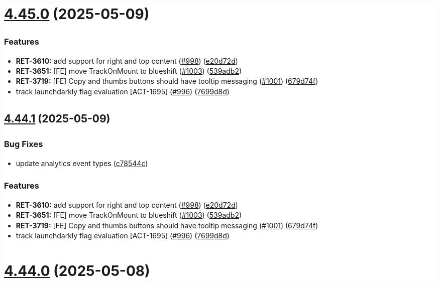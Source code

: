 



# [4.45.0](https://github.com/varsitytutors/blueshift-ui/compare/v4.25.1...v4.45.0) (2025-05-09)


### Features

* **RET-3610:** add support for right and top content ([#998](https://github.com/varsitytutors/blueshift-ui/issues/998)) ([e20d72d](https://github.com/varsitytutors/blueshift-ui/commit/e20d72db340b6775b4de8f1d3b5f41a5b7a185f1))
* **RET-3651:** [FE] move TrackOnMount to blueshift ([#1003](https://github.com/varsitytutors/blueshift-ui/issues/1003)) ([539adb2](https://github.com/varsitytutors/blueshift-ui/commit/539adb27683dfd9e8e52d3a2c01754f13588437f))
* **RET-3719:** [FE] Copy and thumbs buttons should have tooltip messaging ([#1001](https://github.com/varsitytutors/blueshift-ui/issues/1001)) ([679d74f](https://github.com/varsitytutors/blueshift-ui/commit/679d74f8bd81f4f71fa7705cf6a0ddcf3b91cc33))
* track launchdarkly flag evaluation [ACT-1695]  ([#996](https://github.com/varsitytutors/blueshift-ui/issues/996)) ([7699d8d](https://github.com/varsitytutors/blueshift-ui/commit/7699d8d0db690864c4d7d4096bdf6d5ccd5fc8ae))





## [4.44.1](https://github.com/varsitytutors/blueshift-ui/compare/v4.25.1...v4.44.1) (2025-05-09)


### Bug Fixes

* update analytics event types ([c78544c](https://github.com/varsitytutors/blueshift-ui/commit/c78544c922fbfcaefb93206540cef6fd5a9f9e73))


### Features

* **RET-3610:** add support for right and top content ([#998](https://github.com/varsitytutors/blueshift-ui/issues/998)) ([e20d72d](https://github.com/varsitytutors/blueshift-ui/commit/e20d72db340b6775b4de8f1d3b5f41a5b7a185f1))
* **RET-3651:** [FE] move TrackOnMount to blueshift ([#1003](https://github.com/varsitytutors/blueshift-ui/issues/1003)) ([539adb2](https://github.com/varsitytutors/blueshift-ui/commit/539adb27683dfd9e8e52d3a2c01754f13588437f))
* **RET-3719:** [FE] Copy and thumbs buttons should have tooltip messaging ([#1001](https://github.com/varsitytutors/blueshift-ui/issues/1001)) ([679d74f](https://github.com/varsitytutors/blueshift-ui/commit/679d74f8bd81f4f71fa7705cf6a0ddcf3b91cc33))
* track launchdarkly flag evaluation [ACT-1695]  ([#996](https://github.com/varsitytutors/blueshift-ui/issues/996)) ([7699d8d](https://github.com/varsitytutors/blueshift-ui/commit/7699d8d0db690864c4d7d4096bdf6d5ccd5fc8ae))





# [4.44.0](https://github.com/varsitytutors/blueshift-ui/compare/v4.25.1...v4.44.0) (2025-05-08)
